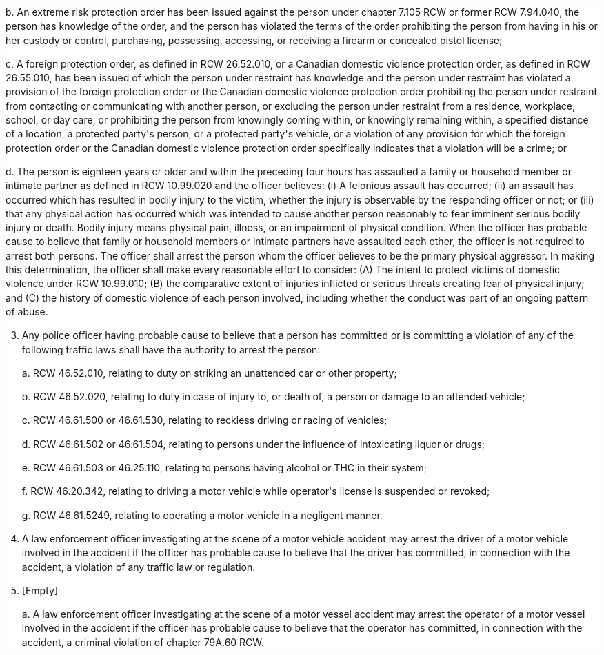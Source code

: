    b. An extreme risk protection order has been issued against the person under chapter 7.105 RCW or former RCW 7.94.040, the person has knowledge of the order, and the person has violated the terms of the order prohibiting the person from having in his or her custody or control, purchasing, possessing, accessing, or receiving a firearm or concealed pistol license;

   c. A foreign protection order, as defined in RCW 26.52.010, or a Canadian domestic violence protection order, as defined in RCW 26.55.010, has been issued of which the person under restraint has knowledge and the person under restraint has violated a provision of the foreign protection order or the Canadian domestic violence protection order prohibiting the person under restraint from contacting or communicating with another person, or excluding the person under restraint from a residence, workplace, school, or day care, or prohibiting the person from knowingly coming within, or knowingly remaining within, a specified distance of a location, a protected party's person, or a protected party's vehicle, or a violation of any provision for which the foreign protection order or the Canadian domestic violence protection order specifically indicates that a violation will be a crime; or

   d. The person is eighteen years or older and within the preceding four hours has assaulted a family or household member or intimate partner as defined in RCW 10.99.020 and the officer believes: (i) A felonious assault has occurred; (ii) an assault has occurred which has resulted in bodily injury to the victim, whether the injury is observable by the responding officer or not; or (iii) that any physical action has occurred which was intended to cause another person reasonably to fear imminent serious bodily injury or death. Bodily injury means physical pain, illness, or an impairment of physical condition. When the officer has probable cause to believe that family or household members or intimate partners have assaulted each other, the officer is not required to arrest both persons. The officer shall arrest the person whom the officer believes to be the primary physical aggressor. In making this determination, the officer shall make every reasonable effort to consider: (A) The intent to protect victims of domestic violence under RCW 10.99.010; (B) the comparative extent of injuries inflicted or serious threats creating fear of physical injury; and (C) the history of domestic violence of each person involved, including whether the conduct was part of an ongoing pattern of abuse.

3. Any police officer having probable cause to believe that a person has committed or is committing a violation of any of the following traffic laws shall have the authority to arrest the person:

   a. RCW 46.52.010, relating to duty on striking an unattended car or other property;

   b. RCW 46.52.020, relating to duty in case of injury to, or death of, a person or damage to an attended vehicle;

   c. RCW 46.61.500 or 46.61.530, relating to reckless driving or racing of vehicles;

   d. RCW 46.61.502 or 46.61.504, relating to persons under the influence of intoxicating liquor or drugs;

   e. RCW 46.61.503 or 46.25.110, relating to persons having alcohol or THC in their system;

   f. RCW 46.20.342, relating to driving a motor vehicle while operator's license is suspended or revoked;

   g. RCW 46.61.5249, relating to operating a motor vehicle in a negligent manner.

4. A law enforcement officer investigating at the scene of a motor vehicle accident may arrest the driver of a motor vehicle involved in the accident if the officer has probable cause to believe that the driver has committed, in connection with the accident, a violation of any traffic law or regulation.

5. [Empty]

   a. A law enforcement officer investigating at the scene of a motor vessel accident may arrest the operator of a motor vessel involved in the accident if the officer has probable cause to believe that the operator has committed, in connection with the accident, a criminal violation of chapter 79A.60 RCW.

